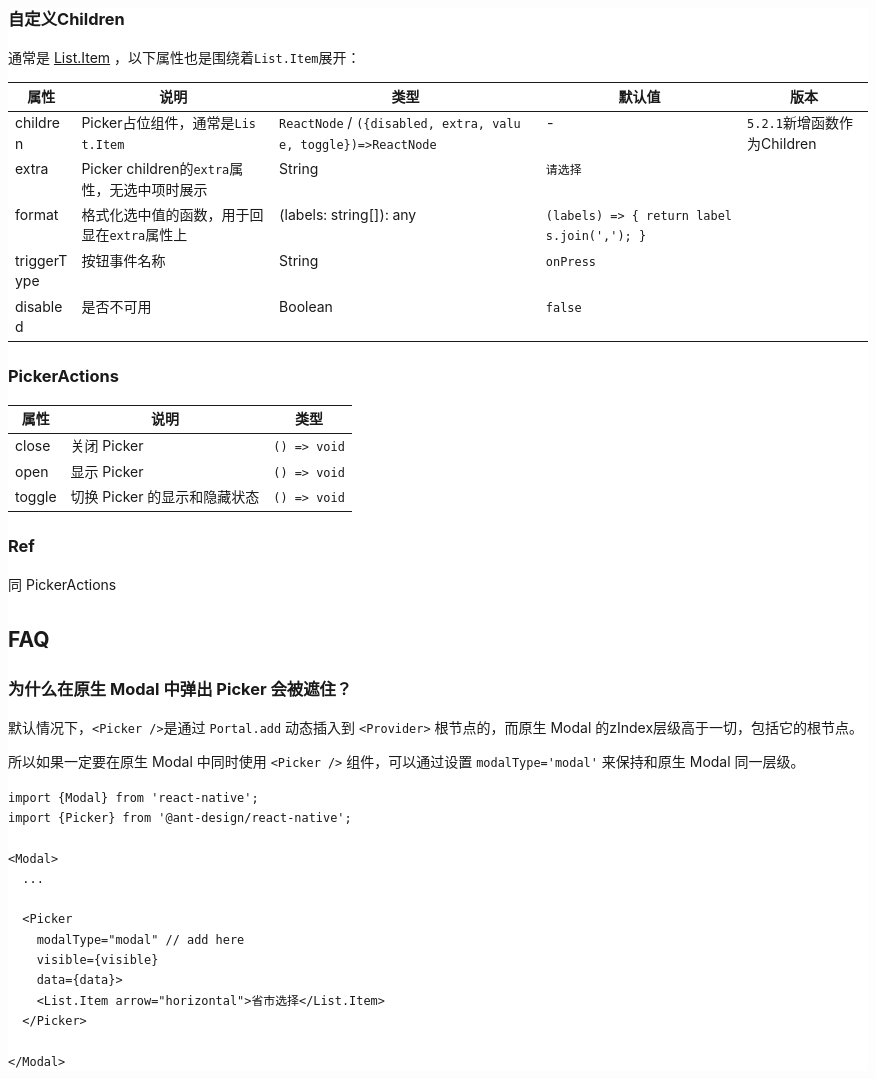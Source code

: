 ### 自定义Children
通常是 [List.Item](/components/list-cn/#List.Item) ，以下属性也是围绕着`List.Item`展开：

属性 | 说明 | 类型 | 默认值 | 版本
----|-----|------|------|------
| children| Picker占位组件，通常是`List.Item` | `ReactNode` / `({disabled, extra, value, toggle})=>ReactNode`  |  -  | `5.2.1`新增函数作为Children |
| extra   | Picker children的`extra`属性，无选中项时展示 | String |  `请选择`  |  |
| format  | 格式化选中值的函数，用于回显在`extra`属性上  | (labels: string[]): any | `(labels) => { return labels.join(','); } ` |  |
| triggerType  | 按钮事件名称 | String | `onPress` |  |
| disabled  | 是否不可用 | Boolean | `false` |  |

### PickerActions
属性 | 说明 | 类型
----|-----|------
| close |关闭 Picker|`() => void`|
| open  |显示 Picker|`() => void`|
| toggle|切换 Picker 的显示和隐藏状态|`() => void`|

### Ref
同 PickerActions


## FAQ

### 为什么在原生 Modal 中弹出 Picker 会被遮住？

默认情况下，`<Picker />`是通过 `Portal.add` 动态插入到 `<Provider>` 根节点的，而原生 Modal 的zIndex层级高于一切，包括它的根节点。

所以如果一定要在原生 Modal 中同时使用 `<Picker />` 组件，可以通过设置 `modalType='modal'` 来保持和原生 Modal 同一层级。 

```tsx
import {Modal} from 'react-native';
import {Picker} from '@ant-design/react-native';

<Modal>
  ...
  
  <Picker
    modalType="modal" // add here
    visible={visible}
    data={data}>
    <List.Item arrow="horizontal">省市选择</List.Item>
  </Picker>

</Modal>
```